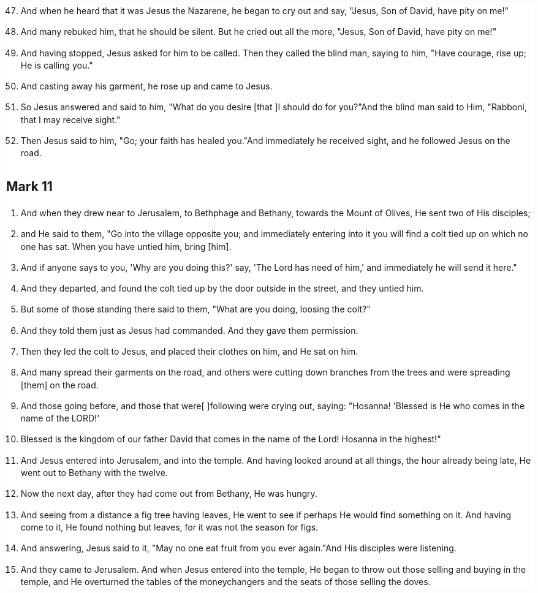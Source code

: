 47. And when he heard that it was Jesus the Nazarene, he began to cry out and say, "Jesus, Son of David, have pity on me!"

48. And many rebuked him, that he should be silent. But he cried out all the more, "Jesus, Son of David, have pity on me!"

49. And having stopped, Jesus asked for him to be called. Then they called the blind man, saying to him, "Have courage, rise up; He is calling you."

50. And casting away his garment, he rose up and came to Jesus.

51. So Jesus answered and said to him, "What do you desire [that ]I should do for you?"And the blind man said to Him, "Rabboni, that I may receive sight."

52. Then Jesus said to him, "Go; your faith has healed you."And immediately he received sight, and he followed Jesus on the road.

## Mark 11

1. And when they drew near to Jerusalem, to Bethphage and Bethany, towards the Mount of Olives, He sent two of His disciples;

2. and He said to them, "Go into the village opposite you; and immediately entering into it you will find a colt tied up on which no one has sat. When you have untied him, bring [him].

3. And if anyone says to you, 'Why are you doing this?' say, 'The Lord has need of him,' and immediately he will send it here."

4. And they departed, and found the colt tied up by the door outside in the street, and they untied him.

5. But some of those standing there said to them, "What are you doing, loosing the colt?"

6. And they told them just as Jesus had commanded. And they gave them permission.

7. Then they led the colt to Jesus, and placed their clothes on him, and He sat on him.

8. And many spread their garments on the road, and others were cutting down branches from the trees and were spreading [them] on the road.

9. And those going before, and those that were[ ]following were crying out, saying: "Hosanna! 'Blessed is He who comes in the name of the LORD!'

10. Blessed is the kingdom of our father David that comes in the name of the Lord! Hosanna in the highest!"

11. And Jesus entered into Jerusalem, and into the temple. And having looked around at all things, the hour already being late, He went out to Bethany with the twelve.

12. Now the next day, after they had come out from Bethany, He was hungry.

13. And seeing from a distance a fig tree having leaves, He went to see if perhaps He would find something on it. And having come to it, He found nothing but leaves, for it was not the season for figs.

14. And answering, Jesus said to it, "May no one eat fruit from you ever again."And His disciples were listening.

15. And they came to Jerusalem. And when Jesus entered into the temple, He began to throw out those selling and buying in the temple, and He overturned the tables of the moneychangers and the seats of those selling the doves.
